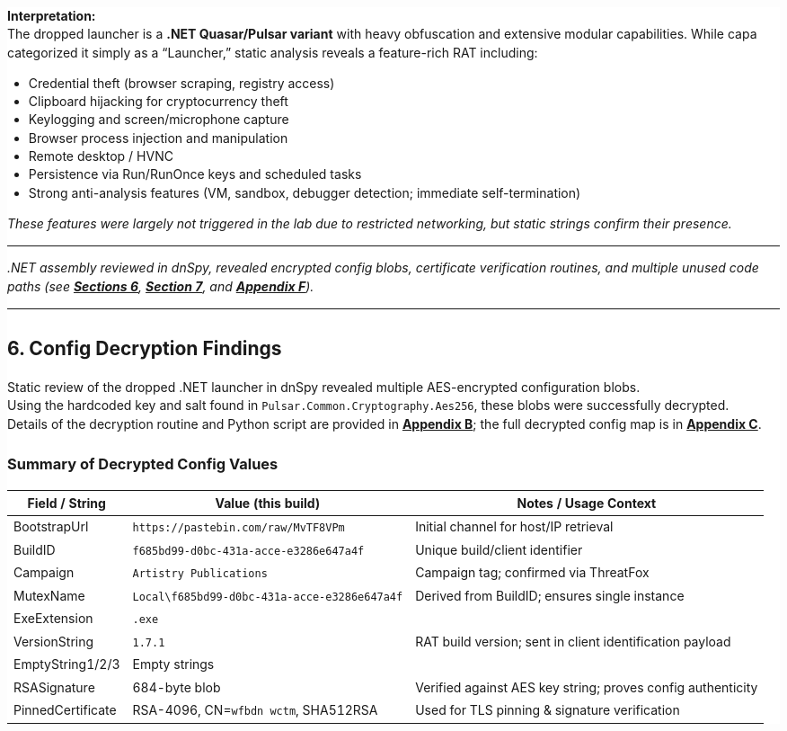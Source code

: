 **Interpretation:**  
The dropped launcher is a **.NET Quasar/Pulsar variant** with heavy obfuscation and extensive modular capabilities. While capa categorized it simply as a “Launcher,” static analysis reveals a feature-rich RAT including:  

- Credential theft (browser scraping, registry access)  
- Clipboard hijacking for cryptocurrency theft  
- Keylogging and screen/microphone capture  
- Browser process injection and manipulation  
- Remote desktop / HVNC  
- Persistence via Run/RunOnce keys and scheduled tasks  
- Strong anti-analysis features (VM, sandbox, debugger detection; immediate self-termination)  

*These features were largely not triggered in the lab due to restricted networking, but static strings confirm their presence.*

---

*.NET assembly reviewed in dnSpy, revealed encrypted config blobs, certificate verification routines, and multiple unused code paths (see [**Sections 6**](#6-config-decryption-findings), [**Section 7**](#7-pinned-certificate--signature-verification), and [**Appendix F**](#appendix-f---extra-code-paths)).*

---

## 6. Config Decryption Findings

Static review of the dropped .NET launcher in dnSpy revealed multiple AES-encrypted configuration blobs.                                                                                                                                                               
Using the hardcoded key and salt found in `Pulsar.Common.Cryptography.Aes256`, these blobs were successfully decrypted.                                                                                                                                                       
Details of the decryption routine and Python script are provided in [**Appendix B**](#appendix-b--decryption-walkthrough--scripts); the full decrypted config map is in [**Appendix C**](#appendix-c--full-config-map).

### Summary of Decrypted Config Values

| Field / String     | Value (this build)                               | Notes / Usage Context |
|--------------------|--------------------------------------------------|-----------------------|
| BootstrapUrl       | `https://pastebin.com/raw/MvTF8VPm`              | Initial channel for host/IP retrieval |
| BuildID            | `f685bd99-d0bc-431a-acce-e3286e647a4f`           | Unique build/client identifier |
| Campaign           | `Artistry Publications`                          | Campaign tag; confirmed via ThreatFox |
| MutexName          | `Local\f685bd99-d0bc-431a-acce-e3286e647a4f`     | Derived from BuildID; ensures single instance |
| ExeExtension       | `.exe`                                           |                      |
| VersionString      | `1.7.1`                                          | RAT build version; sent in client identification payload | |
| EmptyString1/2/3       | Empty strings                        |               |
| RSASignature       | 684-byte blob                                    | Verified against AES key string; proves config authenticity |
| PinnedCertificate  | RSA-4096, CN=`wfbdn wctm`, SHA512RSA             | Used for TLS pinning & signature verification |
